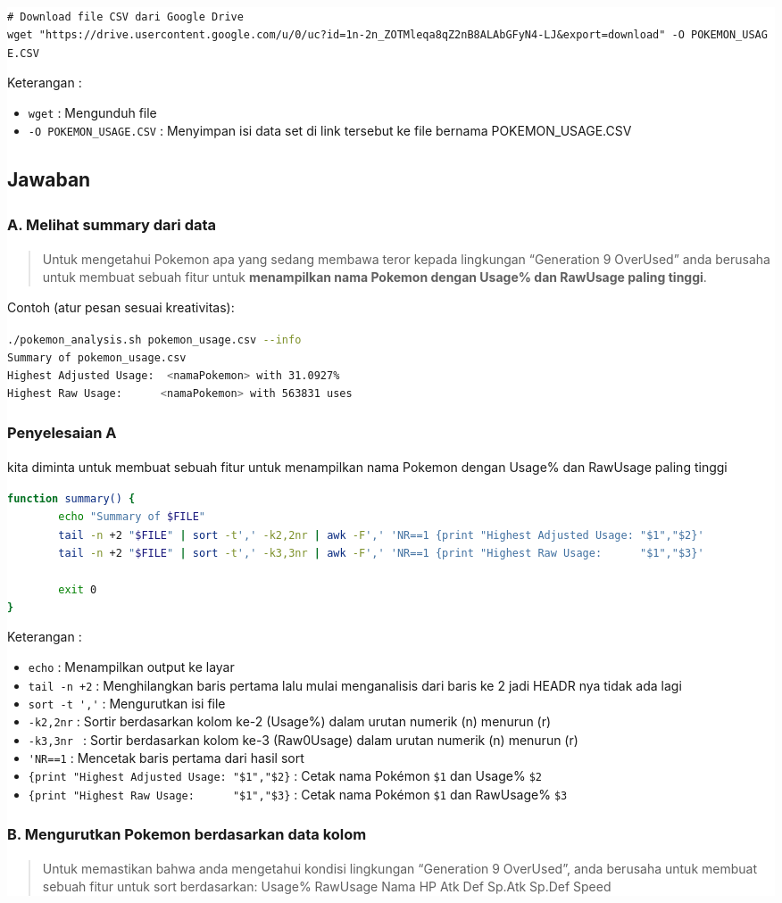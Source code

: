 ```
# Download file CSV dari Google Drive
wget "https://drive.usercontent.google.com/u/0/uc?id=1n-2n_ZOTMleqa8qZ2nB8ALAbGFyN4-LJ&export=download" -O POKEMON_USAGE.CSV
```
Keterangan :
- `wget` : Mengunduh file
- `-O POKEMON_USAGE.CSV` : Menyimpan isi data set di link tersebut ke file bernama POKEMON_USAGE.CSV

## Jawaban

### A. Melihat summary dari data
> Untuk mengetahui Pokemon apa yang sedang membawa teror kepada lingkungan “Generation 9 OverUsed” anda berusaha untuk membuat sebuah fitur untuk **menampilkan nama Pokemon dengan Usage% dan RawUsage paling tinggi**.

Contoh (atur pesan sesuai kreativitas):
```bash
./pokemon_analysis.sh pokemon_usage.csv --info
Summary of pokemon_usage.csv
Highest Adjusted Usage:  <namaPokemon> with 31.0927%
Highest Raw Usage:   	<namaPokemon> with 563831 uses
```
### Penyelesaian A
kita diminta untuk membuat sebuah fitur untuk menampilkan nama Pokemon dengan Usage% dan RawUsage paling tinggi 

```bash 
function summary() {
        echo "Summary of $FILE"
        tail -n +2 "$FILE" | sort -t',' -k2,2nr | awk -F',' 'NR==1 {print "Highest Adjusted Usage: "$1","$2}'
        tail -n +2 "$FILE" | sort -t',' -k3,3nr | awk -F',' 'NR==1 {print "Highest Raw Usage:      "$1","$3}'

        exit 0
}

```
Keterangan :
- `echo` : Menampilkan output ke layar
- `tail -n +2` : Menghilangkan baris pertama lalu mulai menganalisis dari baris ke 2 jadi HEADR nya tidak ada lagi
- `sort -t ','` : Mengurutkan isi file
- `-k2,2nr` : Sortir berdasarkan kolom ke-2 (Usage%) dalam urutan numerik (n) menurun (r)
- `-k3,3nr ` :  Sortir berdasarkan kolom ke-3 (Raw0Usage) dalam urutan numerik (n) menurun (r)
- `'NR==1` : Mencetak baris pertama dari hasil sort 
- `{print "Highest Adjusted Usage: "$1","$2}` : Cetak nama Pokémon `$1` dan Usage% `$2`
- `{print "Highest Raw Usage:      "$1","$3}` : Cetak nama Pokémon `$1` dan RawUsage% `$3`

### B. Mengurutkan Pokemon berdasarkan data kolom
> Untuk memastikan bahwa anda mengetahui kondisi lingkungan “Generation 9 OverUsed”, anda berusaha untuk membuat sebuah fitur untuk sort berdasarkan:
Usage%
RawUsage
Nama
HP
Atk
Def
Sp.Atk
Sp.Def
Speed